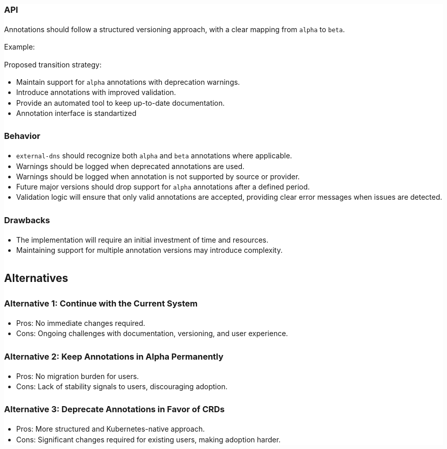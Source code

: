 ### API

Annotations should follow a structured versioning approach, with a clear mapping from `alpha` to `beta`.

Example:

Proposed transition strategy:

-   Maintain support for `alpha` annotations with deprecation warnings.
-   Introduce annotations with improved validation.
-   Provide an automated tool to keep up-to-date documentation.
-   Annotation interface is standartized

### Behavior

-   `external-dns` should recognize both `alpha` and `beta` annotations where applicable.
-   Warnings should be logged when deprecated annotations are used.
-   Warnings should be logged when annotation is not supported by source or provider.
-   Future major versions should drop support for `alpha` annotations after a defined period.
-   Validation logic will ensure that only valid annotations are accepted, providing clear error messages when issues are detected.

### Drawbacks

-   The implementation will require an initial investment of time and resources.
-   Maintaining support for multiple annotation versions may introduce complexity.

## Alternatives

### Alternative 1: Continue with the Current System

-   Pros: No immediate changes required.
-   Cons: Ongoing challenges with documentation, versioning, and user experience.

### Alternative 2: Keep Annotations in Alpha Permanently

-   Pros: No migration burden for users.
-   Cons: Lack of stability signals to users, discouraging adoption.

### Alternative 3: Deprecate Annotations in Favor of CRDs

-   Pros: More structured and Kubernetes-native approach.
-   Cons: Significant changes required for existing users, making adoption harder.